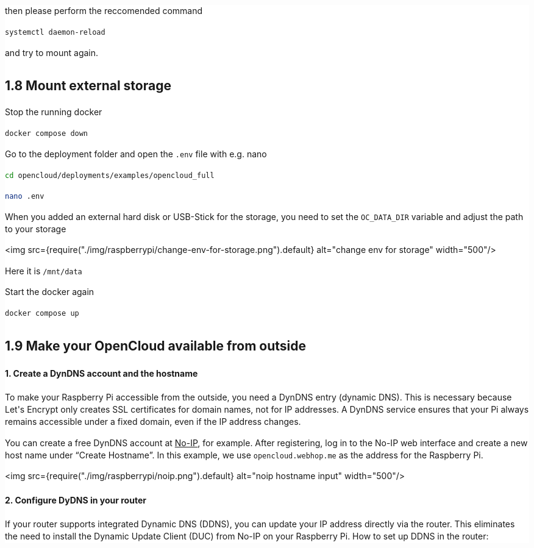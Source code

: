 then please perform the reccomended command 

```sh 
systemctl daemon-reload
``` 
and try to mount again.

## 1.8 Mount external storage

Stop the running docker

```sh 
docker compose down
``` 

Go to the deployment folder and open the `.env` file with e.g. nano 

```sh 
cd opencloud/deployments/examples/opencloud_full
``` 
```sh 
nano .env
```

When you added an external hard disk or USB-Stick for the storage, you need to set the `OC_DATA_DIR` variable and adjust the path to your storage

<img src={require("./img/raspberrypi/change-env-for-storage.png").default} alt="change env for storage" width="500"/>


Here it is `/mnt/data`

Start the docker again

```sh 
docker compose up
``` 

## 1.9 Make your OpenCloud available from outside

#### 1. Create a DynDNS account and the hostname

To make your Raspberry Pi accessible from the outside, you need a DynDNS entry (dynamic DNS). This is necessary because Let's Encrypt only creates SSL certificates for domain names, not for IP addresses. A DynDNS service ensures that your Pi always remains accessible under a fixed domain, even if the IP address changes.

You can create a free DynDNS account at [No-IP](https://www.noip.com/), for example. After registering, log in to the No-IP web interface and create a new host name under “Create Hostname”. In this example, we use `opencloud.webhop.me` as the address for the Raspberry Pi.

<img src={require("./img/raspberrypi/noip.png").default} alt="noip hostname input" width="500"/>

#### 2. Configure DyDNS in your router

If your router supports integrated Dynamic DNS (DDNS), you can update your IP address directly via the router. This eliminates the need to install the Dynamic Update Client (DUC) from No-IP on your Raspberry Pi.
How to set up DDNS in the router:
